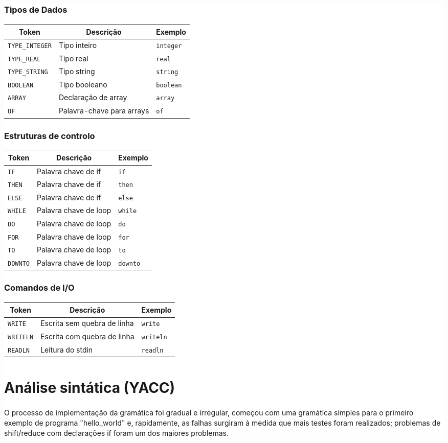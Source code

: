 ### **Tipos de Dados**
| Token | Descrição | Exemplo |
|-------|-----------|---------|
| `TYPE_INTEGER` | Tipo inteiro | `integer` |
| `TYPE_REAL` | Tipo real | `real` |
| `TYPE_STRING` | Tipo string | `string` |
| `BOOLEAN` | Tipo booleano | `boolean` |
| `ARRAY` | Declaração de array | `array` |
| `OF` | Palavra-chave para arrays | `of` |

### **Estruturas de controlo**
| Token | Descrição | Exemplo |
|-------|-----------|---------|
| `IF` | Palavra chave de if | `if` |
| `THEN` | Palavra chave de if | `then` |
| `ELSE` | Palavra chave de if | `else` |
| `WHILE` | Palavra chave de loop | `while` |
| `DO` | Palavra chave de loop | `do` |
| `FOR` | Palavra chave de loop | `for` |
| `TO` | Palavra chave de loop | `to` |
| `DOWNTO` | Palavra chave de loop | `downto` |

### **Comandos de I/O**
| Token | Descrição | Exemplo |
|-------|-----------|---------|
| `WRITE` | Escrita sem quebra de linha | `write` |
| `WRITELN` | Escrita com quebra de linha | `writeln` |
| `READLN` | Leitura do stdin | `readln` 




# Análise sintática (YACC)



O processo de implementação da gramática foi gradual e irregular, começou com uma gramática simples para o primeiro exemplo de programa "hello_world" e, rapidamente, as falhas surgiram à medida que mais testes foram realizados; problemas de shift/reduce com declarações if foram um dos maiores problemas.
